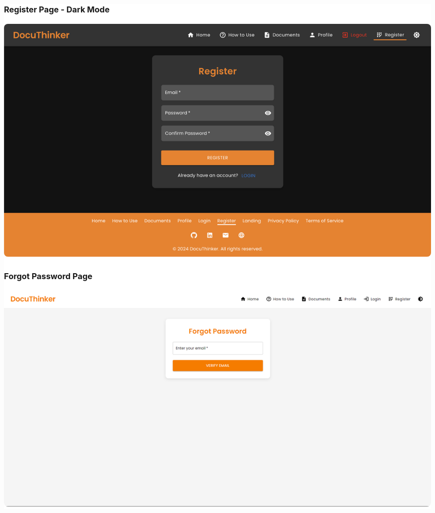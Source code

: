 ### Register Page - Dark Mode

<p align="center">
  <img src="../images/register-dark.png" alt="Register Page - Dark Mode" width="100%" style="border-radius: 8px">
</p>

### Forgot Password Page

<p align="center">
  <img src="../images/forgot-password.png" alt="Forgot Password Page" width="100%" style="border-radius: 8px">
</p>
